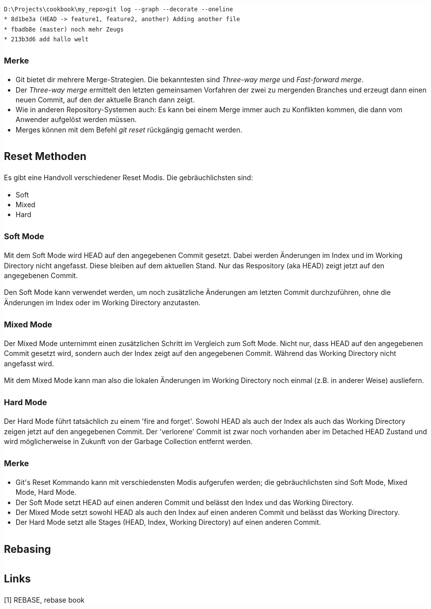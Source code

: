 ```
D:\Projects\cookbook\my_repo>git log --graph --decorate --oneline
* 8d1be3a (HEAD -> feature1, feature2, another) Adding another file
* fbadb8e (master) noch mehr Zeugs
* 213b3d6 add hallo welt
```

### Merke

- Git bietet dir mehrere Merge-Strategien. Die bekanntesten sind *Three-way merge* und *Fast-forward merge*.
- Der *Three-way merge* ermittelt den letzten gemeinsamen Vorfahren der zwei zu mergenden Branches und erzeugt dann einen neuen Commit, auf den der aktuelle Branch dann zeigt. 
- Wie in anderen Repository-Systemen auch: Es kann bei einem Merge immer auch zu Konflikten kommen, die dann vom Anwender aufgelöst werden müssen.
- Merges können mit dem Befehl *git reset* rückgängig gemacht werden.

## Reset Methoden

Es gibt eine Handvoll verschiedener Reset Modis. Die gebräuchlichsten sind: 

- Soft
- Mixed
- Hard

### Soft Mode

Mit dem Soft Mode wird HEAD auf den angegebenen Commit gesetzt. Dabei werden Änderungen im Index und im Working Directory nicht angefasst. Diese bleiben auf dem aktuellen Stand. Nur das Respository (aka HEAD) zeigt jetzt auf den angegebenen Commit. 

Den Soft Mode kann verwendet werden, um noch zusätzliche Änderungen am letzten Commit durchzuführen, ohne die Änderungen im Index oder im  Working Directory anzutasten. 

### Mixed Mode

Der Mixed Mode unternimmt einen zusätzlichen Schritt im Vergleich zum Soft Mode. Nicht nur, dass HEAD auf den angegebenen Commit gesetzt wird, sondern auch der Index zeigt auf den angegebenen Commit. Während das Working Directory nicht angefasst wird. 

Mit dem Mixed Mode kann man also die lokalen Änderungen im Working Directory noch einmal (z.B. in anderer Weise) ausliefern. 

### Hard Mode

Der Hard Mode führt tatsächlich zu einem 'fire and forget'. Sowohl HEAD als auch der Index als auch das Working Directory zeigen jetzt auf den angegebenen Commit. Der 'verlorene' Commit ist zwar noch vorhanden aber im Detached HEAD Zustand und wird möglicherweise in Zukunft von der Garbage Collection entfernt werden. 

### Merke

- Git's Reset Kommando kann mit verschiedensten Modis aufgerufen werden; die gebräuchlichsten sind Soft Mode, Mixed Mode, Hard Mode.
- Der Soft Mode setzt HEAD auf einen anderen Commit und belässt den Index und das Working Directory. 
- Der Mixed Mode setzt sowohl HEAD als auch den Index auf einen anderen Commit und belässt das Working Directory. 
- Der Hard Mode setzt alle Stages (HEAD, Index, Working Directory) auf einen anderen Commit. 

## Rebasing



## Links

[1] REBASE, rebase book